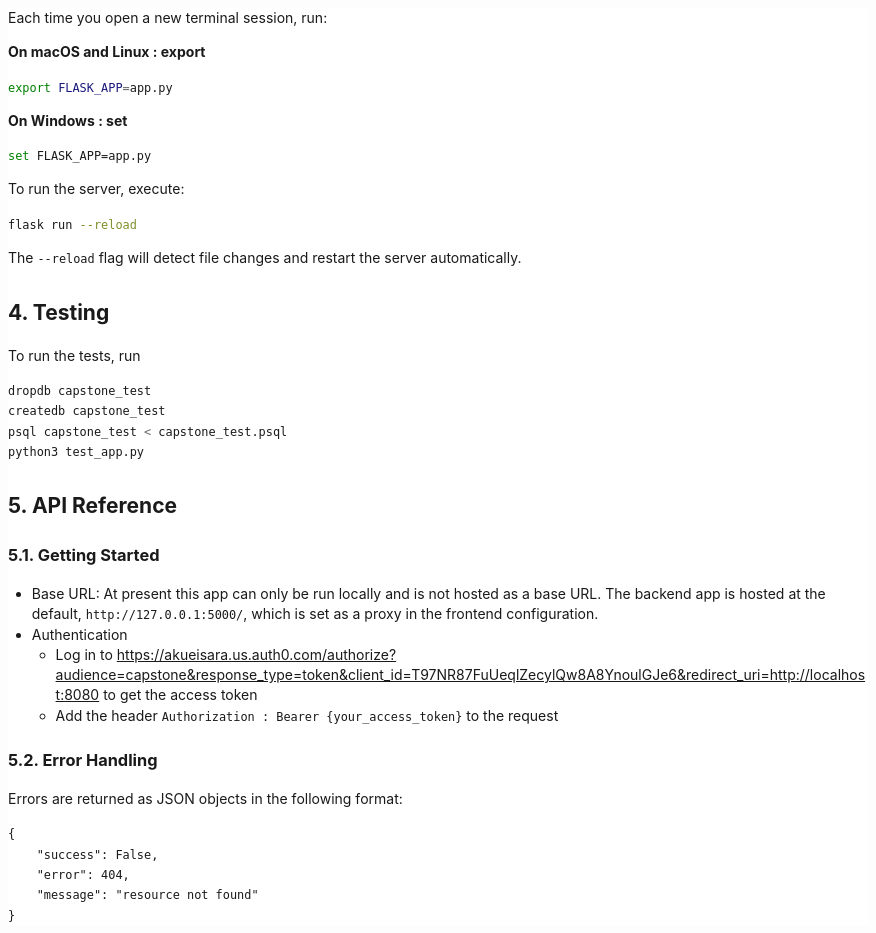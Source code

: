 Each time you open a new terminal session, run:

**On macOS and Linux : export**

```bash
export FLASK_APP=app.py
```

**On Windows : set**

```bash
set FLASK_APP=app.py
```

To run the server, execute:

```bash
flask run --reload
```

The `--reload` flag will detect file changes and restart the server automatically.



## 4. Testing

To run the tests, run
```bash
dropdb capstone_test
createdb capstone_test
psql capstone_test < capstone_test.psql
python3 test_app.py
```



## 5. API Reference

### 5.1. Getting Started

- Base URL: At present this app can only be run locally and is not hosted as a base URL. The backend app is hosted at the default, `http://127.0.0.1:5000/`, which is set as a proxy in the frontend configuration.
- Authentication 
    - Log in to https://akueisara.us.auth0.com/authorize?audience=capstone&response_type=token&client_id=T97NR87FuUeqlZecylQw8A8YnoulGJe6&redirect_uri=http://localhost:8080 to get the access token
    - Add the header `Authorization : Bearer {your_access_token}` to the request

### 5.2. Error Handling

Errors are returned as JSON objects in the following format:

```
{
    "success": False,
    "error": 404,
    "message": "resource not found"
}
```

